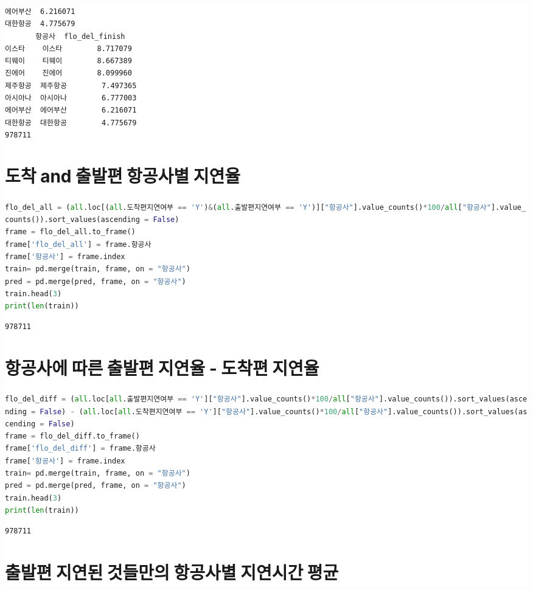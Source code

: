     에어부산  6.216071
    대한항공  4.775679
           항공사  flo_del_finish
    이스타    이스타        8.717079
    티웨이    티웨이        8.667389
    진에어    진에어        8.099960
    제주항공  제주항공        7.497365
    아시아나  아시아나        6.777003
    에어부산  에어부산        6.216071
    대한항공  대한항공        4.775679
    978711


# 도착 and 출발편 항공사별 지연율


```python
flo_del_all = (all.loc[(all.도착편지연여부 == 'Y')&(all.출발편지연여부 == 'Y')]["항공사"].value_counts()*100/all["항공사"].value_counts()).sort_values(ascending = False)
frame = flo_del_all.to_frame()
frame['flo_del_all'] = frame.항공사 
frame['항공사'] = frame.index
train= pd.merge(train, frame, on = "항공사")
pred = pd.merge(pred, frame, on = "항공사")
train.head(3)
print(len(train))
```

    978711


# 항공사에 따른 출발편 지연율 - 도착편 지연율


```python
flo_del_diff = (all.loc[all.출발편지연여부 == 'Y']["항공사"].value_counts()*100/all["항공사"].value_counts()).sort_values(ascending = False) - (all.loc[all.도착편지연여부 == 'Y']["항공사"].value_counts()*100/all["항공사"].value_counts()).sort_values(ascending = False)
frame = flo_del_diff.to_frame()
frame['flo_del_diff'] = frame.항공사 
frame['항공사'] = frame.index
train= pd.merge(train, frame, on = "항공사")
pred = pd.merge(pred, frame, on = "항공사")
train.head(3)
print(len(train))
```

    978711


# 출발편 지연된 것들만의 항공사별 지연시간 평균

